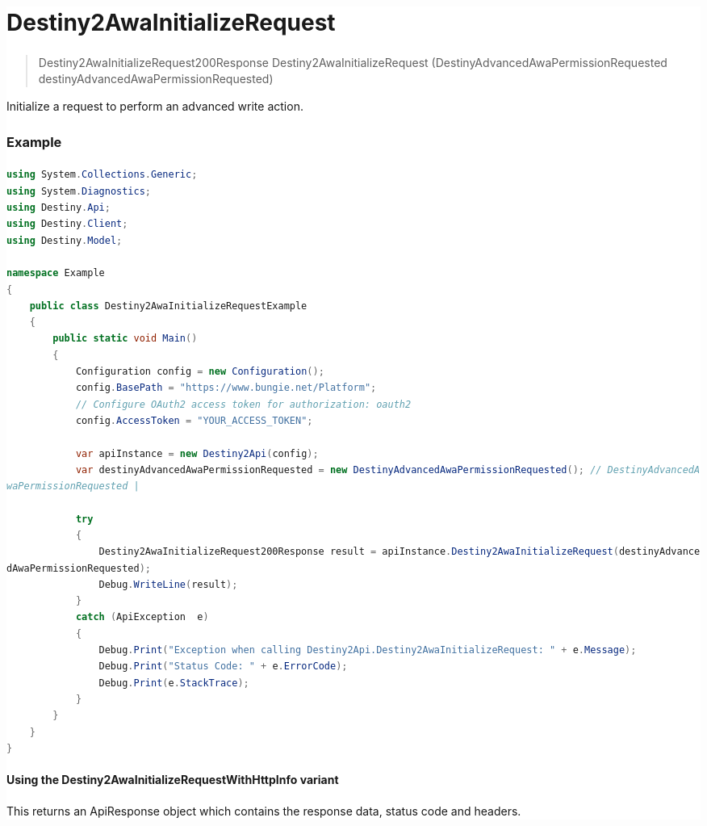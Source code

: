 <a id="destiny2awainitializerequest"></a>
# **Destiny2AwaInitializeRequest**
> Destiny2AwaInitializeRequest200Response Destiny2AwaInitializeRequest (DestinyAdvancedAwaPermissionRequested destinyAdvancedAwaPermissionRequested)



Initialize a request to perform an advanced write action.

### Example
```csharp
using System.Collections.Generic;
using System.Diagnostics;
using Destiny.Api;
using Destiny.Client;
using Destiny.Model;

namespace Example
{
    public class Destiny2AwaInitializeRequestExample
    {
        public static void Main()
        {
            Configuration config = new Configuration();
            config.BasePath = "https://www.bungie.net/Platform";
            // Configure OAuth2 access token for authorization: oauth2
            config.AccessToken = "YOUR_ACCESS_TOKEN";

            var apiInstance = new Destiny2Api(config);
            var destinyAdvancedAwaPermissionRequested = new DestinyAdvancedAwaPermissionRequested(); // DestinyAdvancedAwaPermissionRequested | 

            try
            {
                Destiny2AwaInitializeRequest200Response result = apiInstance.Destiny2AwaInitializeRequest(destinyAdvancedAwaPermissionRequested);
                Debug.WriteLine(result);
            }
            catch (ApiException  e)
            {
                Debug.Print("Exception when calling Destiny2Api.Destiny2AwaInitializeRequest: " + e.Message);
                Debug.Print("Status Code: " + e.ErrorCode);
                Debug.Print(e.StackTrace);
            }
        }
    }
}
```

#### Using the Destiny2AwaInitializeRequestWithHttpInfo variant
This returns an ApiResponse object which contains the response data, status code and headers.
